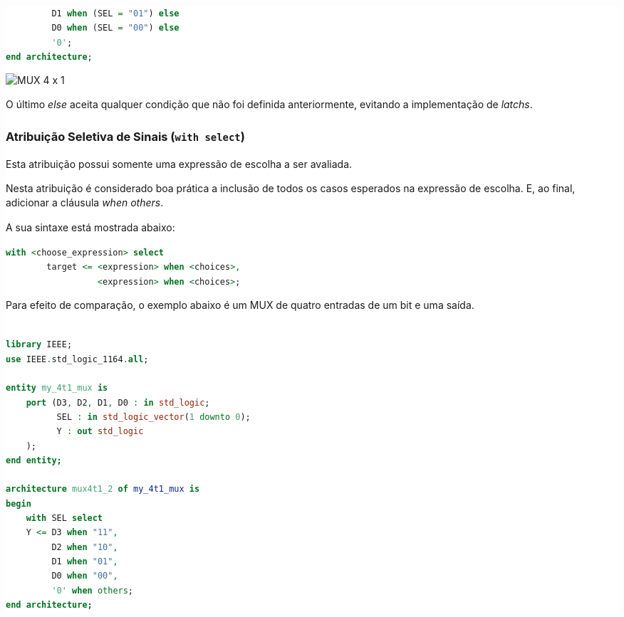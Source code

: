 ```vhdl
         D1 when (SEL = "01") else
         D0 when (SEL = "00") else
         '0';
end architecture;

```

<img src="../imagensComponentes/MUX4-to-1.svg" alt="MUX 4 x 1" style="width:200px;"/>

O último _else_ aceita qualquer condição que não foi definida anteriormente, evitando a implementação de _latchs_.

<a name="condAtribSinalWith"></a>

### Atribuição Seletiva de Sinais (`with select`)

Esta atribuição possui somente uma expressão de escolha a ser avaliada.

Nesta atribuição é considerado boa prática a inclusão de todos os casos esperados na expressão de escolha. E, ao final, adicionar a cláusula _when others_.

A sua sintaxe está mostrada abaixo:

```vhdl
with <choose_expression> select
        target <= <expression> when <choices>,
                  <expression> when <choices>;
```

Para efeito de comparação, o exemplo abaixo é um MUX de quatro entradas de um bit e uma saída.

```vhdl

library IEEE;
use IEEE.std_logic_1164.all;

entity my_4t1_mux is
    port (D3, D2, D1, D0 : in std_logic;
          SEL : in std_logic_vector(1 downto 0);
          Y : out std_logic
    );
end entity;

architecture mux4t1_2 of my_4t1_mux is
begin
    with SEL select
    Y <= D3 when "11",
         D2 when "10",
         D1 when "01",
         D0 when "00",
         '0' when others;
end architecture;

```
